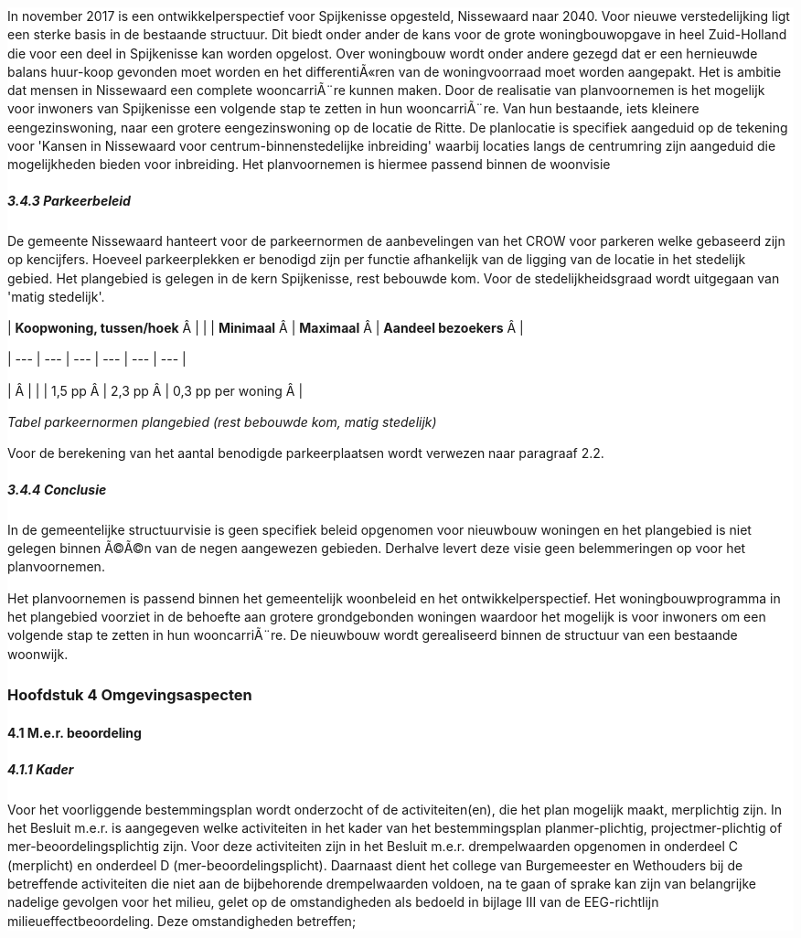 In november 2017 is een ontwikkelperspectief voor Spijkenisse opgesteld, Nissewaard naar 2040\. Voor nieuwe verstedelijking ligt een sterke basis in de bestaande structuur. Dit biedt onder ander de kans voor de grote woningbouwopgave in heel Zuid\-Holland die voor een deel in Spijkenisse kan worden opgelost. Over woningbouw wordt onder andere gezegd dat er een hernieuwde balans huur\-koop gevonden moet worden en het differentiÃ«ren van de woningvoorraad moet worden aangepakt. Het is ambitie dat mensen in Nissewaard een complete wooncarriÃ¨re kunnen maken. Door de realisatie van planvoornemen is het mogelijk voor inwoners van Spijkenisse een volgende stap te zetten in hun wooncarriÃ¨re. Van hun bestaande, iets kleinere eengezinswoning, naar een grotere eengezinswoning op de locatie de Ritte. De planlocatie is specifiek aangeduid op de tekening voor 'Kansen in Nissewaard voor centrum\-binnenstedelijke inbreiding' waarbij locaties langs de centrumring zijn aangeduid die mogelijkheden bieden voor inbreiding. Het planvoornemen is hiermee passend binnen de woonvisie

##### 3\.4\.3 Parkeerbeleid

De gemeente Nissewaard hanteert voor de parkeernormen de aanbevelingen van het CROW voor parkeren welke gebaseerd zijn op kencijfers. Hoeveel parkeerplekken er benodigd zijn per functie afhankelijk van de ligging van de locatie in het stedelijk gebied. Het plangebied is gelegen in de kern Spijkenisse, rest bebouwde kom. Voor de stedelijkheidsgraad wordt uitgegaan van 'matig stedelijk'.

| **Koopwoning, tussen/hoek**   Â | | | **Minimaal**   Â | **Maximaal**   Â | **Aandeel bezoekers**   Â |

| --- | --- | --- | --- | --- | --- |

| Â | | | 1,5 pp   Â | 2,3 pp   Â | 0,3 pp per woning   Â |

*Tabel parkeernormen plangebied (rest bebouwde kom, matig stedelijk)*

Voor de berekening van het aantal benodigde parkeerplaatsen wordt verwezen naar paragraaf 2\.2.

##### 3\.4\.4 Conclusie

In de gemeentelijke structuurvisie is geen specifiek beleid opgenomen voor nieuwbouw woningen en het plangebied is niet gelegen binnen Ã©Ã©n van de negen aangewezen gebieden. Derhalve levert deze visie geen belemmeringen op voor het planvoornemen.

Het planvoornemen is passend binnen het gemeentelijk woonbeleid en het ontwikkelperspectief. Het woningbouwprogramma in het plangebied voorziet in de behoefte aan grotere grondgebonden woningen waardoor het mogelijk is voor inwoners om een volgende stap te zetten in hun wooncarriÃ¨re. De nieuwbouw wordt gerealiseerd binnen de structuur van een bestaande woonwijk.

### Hoofdstuk 4 Omgevingsaspecten

#### 4\.1 M.e.r. beoordeling

##### 4\.1\.1 Kader

Voor het voorliggende bestemmingsplan wordt onderzocht of de activiteiten(en), die het plan mogelijk maakt, merplichtig zijn. In het Besluit m.e.r. is aangegeven welke activiteiten in het kader van het bestemmingsplan planmer\-plichtig, projectmer\-plichtig of mer\-beoordelingsplichtig zijn. Voor deze activiteiten zijn in het Besluit m.e.r. drempelwaarden opgenomen in onderdeel C (merplicht) en onderdeel D (mer\-beoordelingsplicht). Daarnaast dient het college van Burgemeester en Wethouders bij de betreffende activiteiten die niet aan de bijbehorende drempelwaarden voldoen, na te gaan of sprake kan zijn van belangrijke nadelige gevolgen voor het milieu, gelet op de omstandigheden als bedoeld in bijlage III van de EEG\-richtlijn milieueffectbeoordeling. Deze omstandigheden betreffen;
